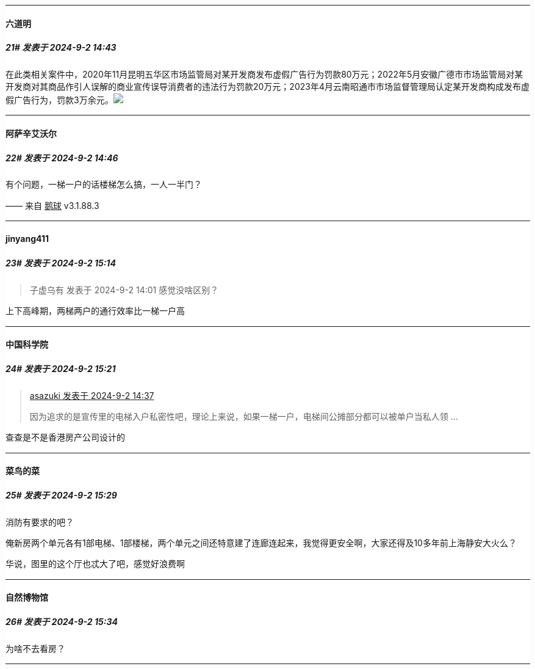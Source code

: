*****

####  六道明  
##### 21#       发表于 2024-9-2 14:43

在此类相关案件中，2020年11月昆明五华区市场监管局对某开发商发布虚假广告行为罚款80万元；2022年5月安徽广德市市场监管局对某开发商对其商品作引人误解的商业宣传误导消费者的违法行为罚款20万元；2023年4月云南昭通市市场监督管理局认定某开发商构成发布虚假广告行为，罚款3万余元。<img src="https://static.saraba1st.com/image/smiley/face2017/048.png" referrerpolicy="no-referrer">

*****

####  阿萨辛艾沃尔  
##### 22#       发表于 2024-9-2 14:46

有个问题，一梯一户的话楼梯怎么搞，一人一半门？

—— 来自 [鹅球](https://www.pgyer.com/GcUxKd4w) v3.1.88.3

*****

####  jinyang411  
##### 23#       发表于 2024-9-2 15:14

<blockquote>子虚乌有 发表于 2024-9-2 14:01
感觉没啥区别？</blockquote>
上下高峰期，两梯两户的通行效率比一梯一户高

*****

####  中国科学院  
##### 24#       发表于 2024-9-2 15:21

<blockquote><a href="httphttps://bbs.saraba1st.com/2b/forum.php?mod=redirect&amp;goto=findpost&amp;pid=66090303&amp;ptid=2197674" target="_blank">asazuki 发表于 2024-9-2 14:37</a>

因为追求的是宣传里的电梯入户私密性吧，理论上来说，如果一梯一户，电梯间公摊部分都可以被单户当私人领 ...</blockquote>
查查是不是香港房产公司设计的

*****

####  菜鸟的菜  
##### 25#       发表于 2024-9-2 15:29

消防有要求的吧？

俺新房两个单元各有1部电梯、1部楼梯，两个单元之间还特意建了连廊连起来，我觉得更安全啊，大家还得及10多年前上海静安大火么？

华说，图里的这个厅也忒大了吧，感觉好浪费啊

*****

####  自然博物馆  
##### 26#       发表于 2024-9-2 15:34

为啥不去看房？

*****
